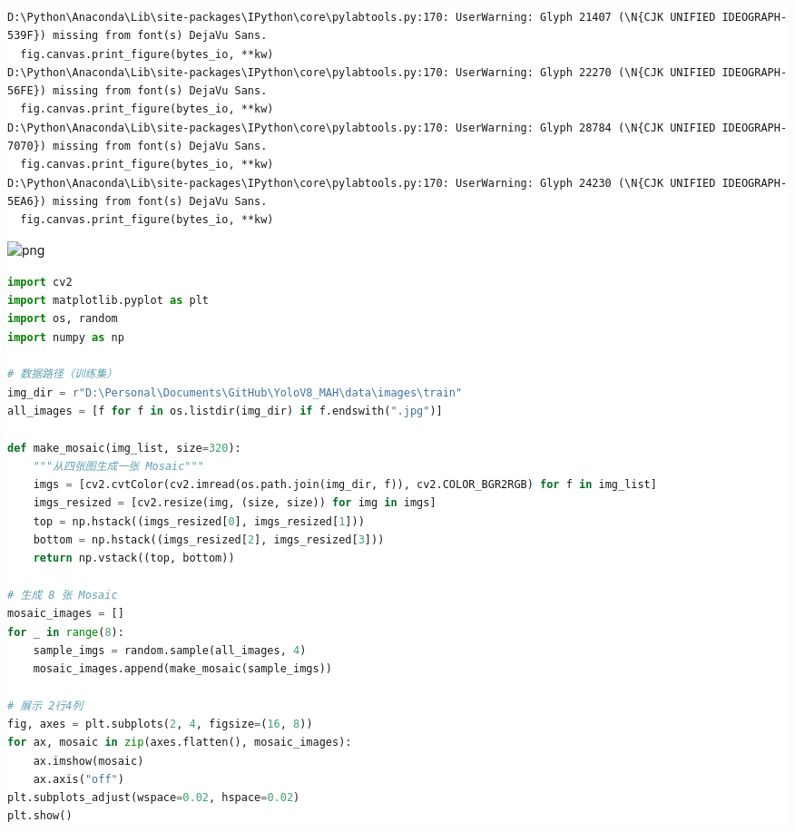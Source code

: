     D:\Python\Anaconda\Lib\site-packages\IPython\core\pylabtools.py:170: UserWarning: Glyph 21407 (\N{CJK UNIFIED IDEOGRAPH-539F}) missing from font(s) DejaVu Sans.
      fig.canvas.print_figure(bytes_io, **kw)
    D:\Python\Anaconda\Lib\site-packages\IPython\core\pylabtools.py:170: UserWarning: Glyph 22270 (\N{CJK UNIFIED IDEOGRAPH-56FE}) missing from font(s) DejaVu Sans.
      fig.canvas.print_figure(bytes_io, **kw)
    D:\Python\Anaconda\Lib\site-packages\IPython\core\pylabtools.py:170: UserWarning: Glyph 28784 (\N{CJK UNIFIED IDEOGRAPH-7070}) missing from font(s) DejaVu Sans.
      fig.canvas.print_figure(bytes_io, **kw)
    D:\Python\Anaconda\Lib\site-packages\IPython\core\pylabtools.py:170: UserWarning: Glyph 24230 (\N{CJK UNIFIED IDEOGRAPH-5EA6}) missing from font(s) DejaVu Sans.
      fig.canvas.print_figure(bytes_io, **kw)
    


    
![png](output_5_1.png)
    



```python
import cv2
import matplotlib.pyplot as plt
import os, random
import numpy as np

# 数据路径（训练集）
img_dir = r"D:\Personal\Documents\GitHub\YoloV8_MAH\data\images\train"
all_images = [f for f in os.listdir(img_dir) if f.endswith(".jpg")]

def make_mosaic(img_list, size=320):
    """从四张图生成一张 Mosaic"""
    imgs = [cv2.cvtColor(cv2.imread(os.path.join(img_dir, f)), cv2.COLOR_BGR2RGB) for f in img_list]
    imgs_resized = [cv2.resize(img, (size, size)) for img in imgs]
    top = np.hstack((imgs_resized[0], imgs_resized[1]))
    bottom = np.hstack((imgs_resized[2], imgs_resized[3]))
    return np.vstack((top, bottom))

# 生成 8 张 Mosaic
mosaic_images = []
for _ in range(8):
    sample_imgs = random.sample(all_images, 4)
    mosaic_images.append(make_mosaic(sample_imgs))

# 展示 2行4列
fig, axes = plt.subplots(2, 4, figsize=(16, 8))
for ax, mosaic in zip(axes.flatten(), mosaic_images):
    ax.imshow(mosaic)
    ax.axis("off")
plt.subplots_adjust(wspace=0.02, hspace=0.02)
plt.show()

```
